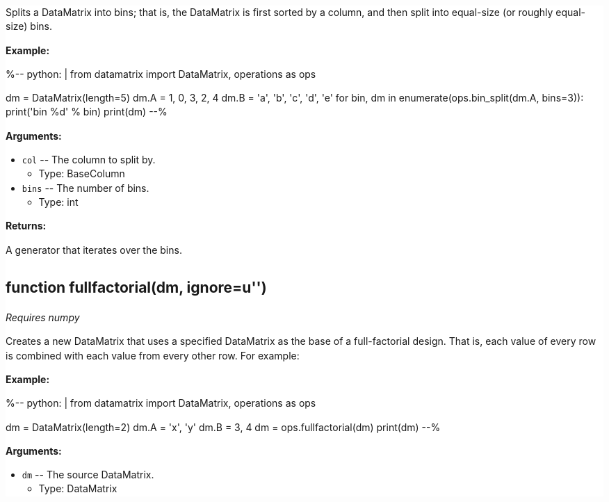 Splits a DataMatrix into bins; that is, the DataMatrix is first sorted
by a column, and then split into equal-size (or roughly equal-size)
bins.

__Example:__

%--
python: |
 from datamatrix import DataMatrix, operations as ops

 dm = DataMatrix(length=5)
 dm.A = 1, 0, 3, 2, 4
 dm.B = 'a', 'b', 'c', 'd', 'e'
 for bin, dm in enumerate(ops.bin_split(dm.A, bins=3)):
    print('bin %d' % bin)
    print(dm)
--%

__Arguments:__

- `col` -- The column to split by.
	- Type: BaseColumn
- `bins` -- The number of bins.
	- Type: int

__Returns:__

A generator that iterates over the bins.

</div>

<div class="FunctionDoc YAMLDoc" id="fullfactorial" markdown="1">

## function __fullfactorial__\(dm, ignore=u''\)

*Requires numpy*

Creates a new DataMatrix that uses a specified DataMatrix as the base
of a full-factorial design. That is, each value of every row is 
combined with each value from every other row. For example:

__Example:__

%--
python: |
 from datamatrix import DataMatrix, operations as ops

 dm = DataMatrix(length=2)
 dm.A = 'x', 'y'
 dm.B = 3, 4
 dm = ops.fullfactorial(dm)
 print(dm)
--%

__Arguments:__

- `dm` -- The source DataMatrix.
	- Type: DataMatrix

